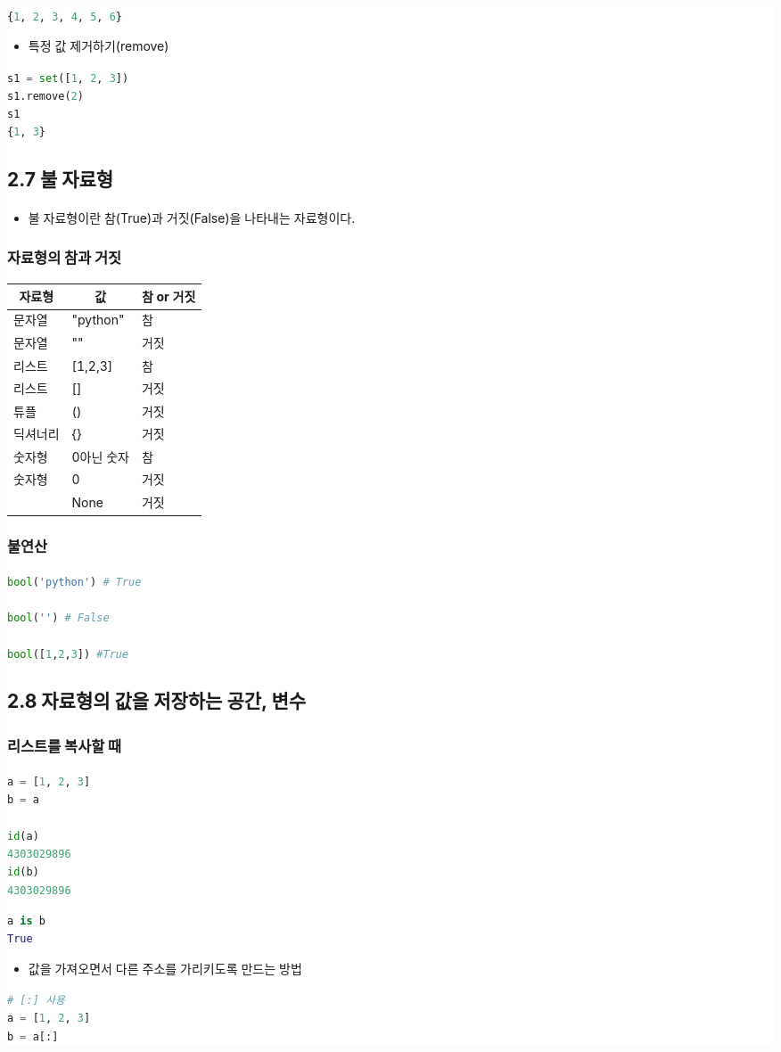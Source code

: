 ```python
{1, 2, 3, 4, 5, 6}
```
- 특정 값 제거하기(remove)
```python
s1 = set([1, 2, 3])
s1.remove(2)
s1
{1, 3}
```

## 2.7 불 자료형
- 불 자료형이란 참(True)과 거짓(False)을 나타내는 자료형이다.

### 자료형의 참과 거짓
| 자료형  | 값        | 참 or 거짓 |
|------|----------|---------|
| 문자열  | "python" | 참       |
| 문자열  | ""       | 거짓      |
| 리스트  | [1,2,3]  | 참       |
| 리스트  | []       | 거짓      |
| 튜플   | ()       | 거짓      |
| 딕셔너리 | {}       | 거짓      |
| 숫자형  | 0아닌 숫자   | 참       |
| 숫자형  | 0        | 거짓      |
|      | None     | 거짓      |  

### 불연산
```python
bool('python') # True

bool('') # False

bool([1,2,3]) #True
```

## 2.8 자료형의 값을 저장하는 공간, 변수
### 리스트를 복사할 때
```python
a = [1, 2, 3]
b = a

id(a)
4303029896
id(b)
4303029896
```
```python
a is b
True
```
- 값을 가져오면서 다른 주소를 가리키도록 만드는 방법
```python
# [:] 사용
a = [1, 2, 3]
b = a[:]
```